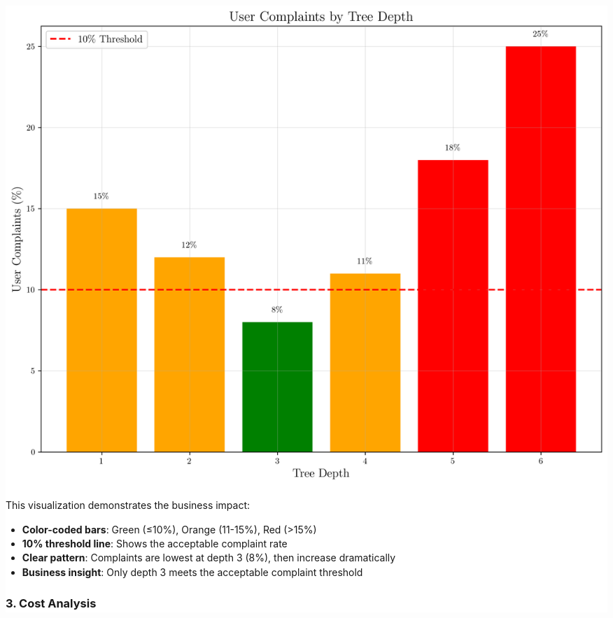 ![Netflix Complaints Analysis](../Images/L6_4_Quiz_1/netflix_complaints_analysis.png)

This visualization demonstrates the business impact:
- **Color-coded bars**: Green (≤10%), Orange (11-15%), Red (>15%)
- **10% threshold line**: Shows the acceptable complaint rate
- **Clear pattern**: Complaints are lowest at depth 3 (8%), then increase dramatically
- **Business insight**: Only depth 3 meets the acceptable complaint threshold

### 3. Cost Analysis